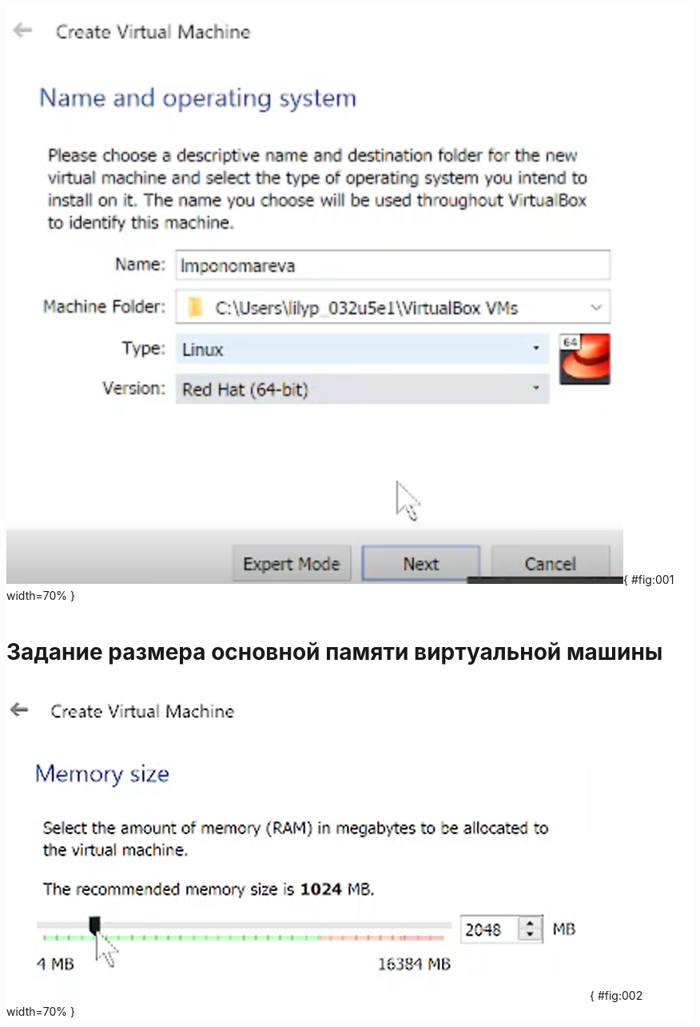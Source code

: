 ![Окно «Имя машины и тип ОС»](image/1.png){ #fig:001 width=70% }

# Задание размера основной памяти виртуальной машины

![Окно «Размер основной памяти»](image/2.png){ #fig:002 width=70% }
